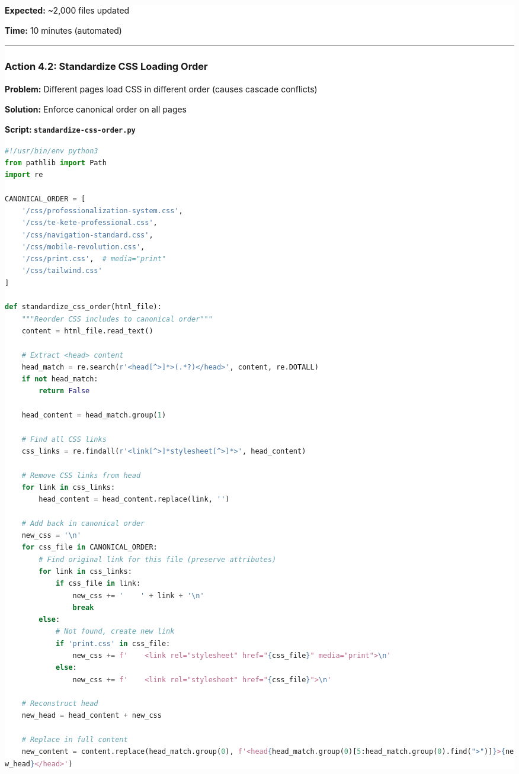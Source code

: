 **Expected:** ~2,000 files updated

**Time:** 10 minutes (automated)

---

### Action 4.2: Standardize CSS Loading Order

**Problem:** Different pages load CSS in different order (causes cascade conflicts)

**Solution:** Enforce canonical order on all pages

**Script: `standardize-css-order.py`**
```python
#!/usr/bin/env python3
from pathlib import Path
import re

CANONICAL_ORDER = [
    '/css/professionalization-system.css',
    '/css/te-kete-professional.css',
    '/css/navigation-standard.css',
    '/css/mobile-revolution.css',
    '/css/print.css',  # media="print"
    '/css/tailwind.css'
]

def standardize_css_order(html_file):
    """Reorder CSS includes to canonical order"""
    content = html_file.read_text()
    
    # Extract <head> content
    head_match = re.search(r'<head[^>]*>(.*?)</head>', content, re.DOTALL)
    if not head_match:
        return False
    
    head_content = head_match.group(1)
    
    # Find all CSS links
    css_links = re.findall(r'<link[^>]*stylesheet[^>]*>', head_content)
    
    # Remove CSS links from head
    for link in css_links:
        head_content = head_content.replace(link, '')
    
    # Add back in canonical order
    new_css = '\n'
    for css_file in CANONICAL_ORDER:
        # Find original link for this file (preserve attributes)
        for link in css_links:
            if css_file in link:
                new_css += '    ' + link + '\n'
                break
        else:
            # Not found, create new link
            if 'print.css' in css_file:
                new_css += f'    <link rel="stylesheet" href="{css_file}" media="print">\n'
            else:
                new_css += f'    <link rel="stylesheet" href="{css_file}">\n'
    
    # Reconstruct head
    new_head = head_content + new_css
    
    # Replace in full content
    new_content = content.replace(head_match.group(0), f'<head{head_match.group(0)[5:head_match.group(0).find(">")]}>{new_head}</head>')
```